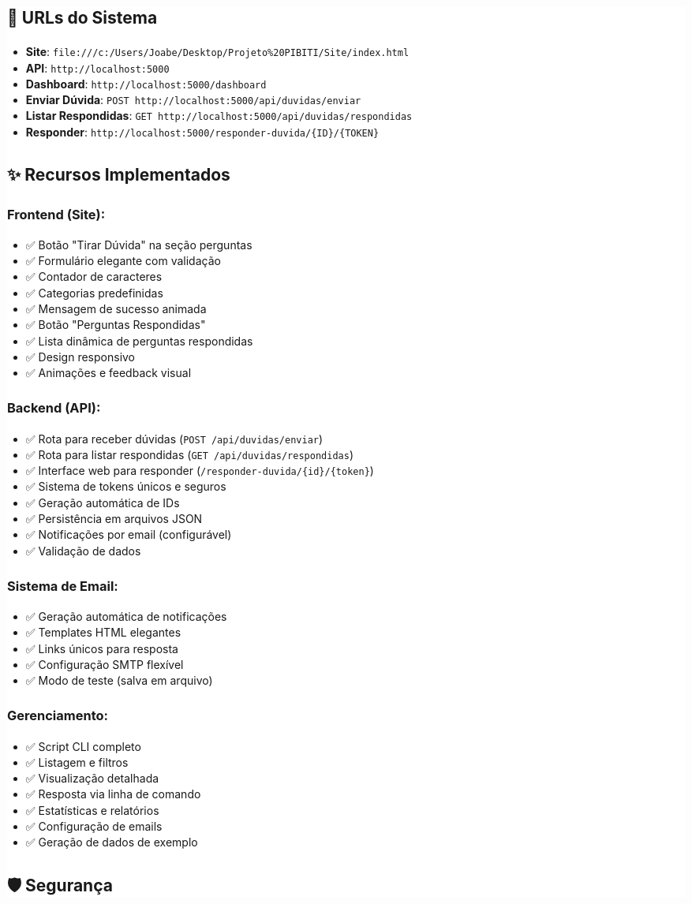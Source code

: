 ## 🔧 URLs do Sistema

- **Site**: `file:///c:/Users/Joabe/Desktop/Projeto%20PIBITI/Site/index.html`
- **API**: `http://localhost:5000`
- **Dashboard**: `http://localhost:5000/dashboard`
- **Enviar Dúvida**: `POST http://localhost:5000/api/duvidas/enviar`
- **Listar Respondidas**: `GET http://localhost:5000/api/duvidas/respondidas`
- **Responder**: `http://localhost:5000/responder-duvida/{ID}/{TOKEN}`

## ✨ Recursos Implementados

### Frontend (Site):
- ✅ Botão "Tirar Dúvida" na seção perguntas
- ✅ Formulário elegante com validação
- ✅ Contador de caracteres
- ✅ Categorias predefinidas
- ✅ Mensagem de sucesso animada
- ✅ Botão "Perguntas Respondidas"
- ✅ Lista dinâmica de perguntas respondidas
- ✅ Design responsivo
- ✅ Animações e feedback visual

### Backend (API):
- ✅ Rota para receber dúvidas (`POST /api/duvidas/enviar`)
- ✅ Rota para listar respondidas (`GET /api/duvidas/respondidas`)
- ✅ Interface web para responder (`/responder-duvida/{id}/{token}`)
- ✅ Sistema de tokens únicos e seguros
- ✅ Geração automática de IDs
- ✅ Persistência em arquivos JSON
- ✅ Notificações por email (configurável)
- ✅ Validação de dados

### Sistema de Email:
- ✅ Geração automática de notificações
- ✅ Templates HTML elegantes
- ✅ Links únicos para resposta
- ✅ Configuração SMTP flexível
- ✅ Modo de teste (salva em arquivo)

### Gerenciamento:
- ✅ Script CLI completo
- ✅ Listagem e filtros
- ✅ Visualização detalhada
- ✅ Resposta via linha de comando
- ✅ Estatísticas e relatórios
- ✅ Configuração de emails
- ✅ Geração de dados de exemplo

## 🛡️ Segurança
